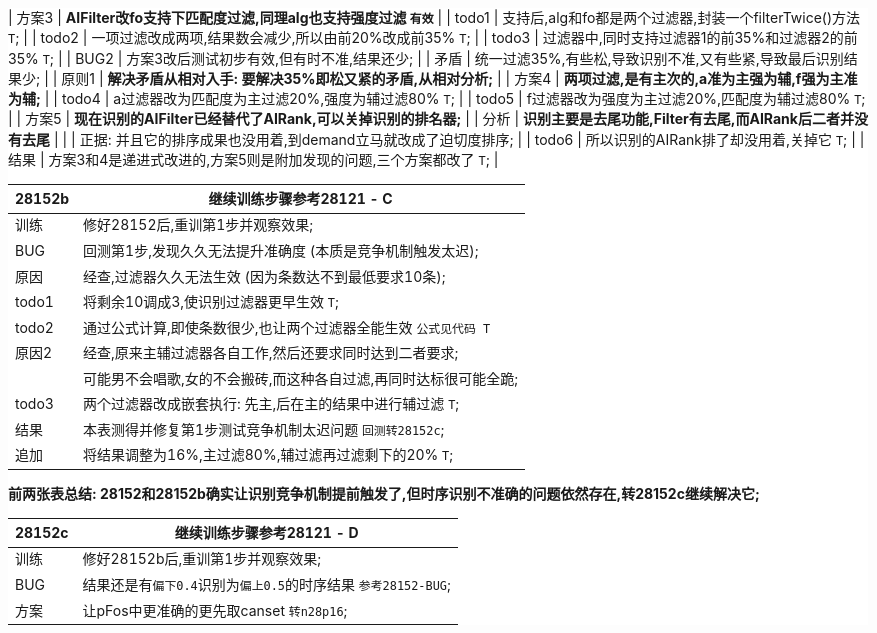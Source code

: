 | 方案3 | **AIFilter改fo支持下匹配度过滤,同理alg也支持强度过滤 `有效`** |
| todo1 | 支持后,alg和fo都是两个过滤器,封装一个filterTwice()方法 `T`; |
| todo2 | 一项过滤改成两项,结果数会减少,所以由前20%改成前35% `T`; |
| todo3 | 过滤器中,同时支持过滤器1的前35%和过滤器2的前35% `T`; |
| BUG2 | 方案3改后测试初步有效,但有时不准,结果还少; |
| 矛盾 | 统一过滤35%,有些松,导致识别不准,又有些紧,导致最后识别结果少; |
| 原则1 | **解决矛盾从相对入手: 要解决35%即松又紧的矛盾,从相对分析;** |
| 方案4 | **两项过滤,是有主次的,a准为主强为辅,f强为主准为辅;** |
| todo4 | a过滤器改为匹配度为主过滤20%,强度为辅过滤80% `T`; |
| todo5 | f过滤器改为强度为主过滤20%,匹配度为辅过滤80% `T`; |
| 方案5 | **现在识别的AIFilter已经替代了AIRank,可以关掉识别的排名器;** |
| 分析 | **识别主要是去尾功能,Filter有去尾,而AIRank后二者并没有去尾** |
|  | 正据: 并且它的排序成果也没用着,到demand立马就改成了迫切度排序; |
| todo6 | 所以识别的AIRank排了却没用着,关掉它 `T`; |
| 结果 | 方案3和4是递进式改进的,方案5则是附加发现的问题,三个方案都改了 `T`; |

| 28152b | 继续训练步骤参考28121 - C |
| --- | --- |
| 训练 | 修好28152后,重训第1步并观察效果; |
| BUG | 回测第1步,发现久久无法提升准确度 (本质是竞争机制触发太迟); |
| 原因 | 经查,过滤器久久无法生效 (因为条数达不到最低要求10条); |
| todo1 | 将剩余10调成3,使识别过滤器更早生效 `T`; |
| todo2 | 通过公式计算,即使条数很少,也让两个过滤器全能生效 `公式见代码 T` |
| 原因2 | 经查,原来主辅过滤器各自工作,然后还要求同时达到二者要求; |
|  | 可能男不会唱歌,女的不会搬砖,而这种各自过滤,再同时达标很可能全跪; |
| todo3 | 两个过滤器改成嵌套执行: 先主,后在主的结果中进行辅过滤 `T`; |
| 结果 | 本表测得并修复第1步测试竞争机制太迟问题 `回测转28152c`; |
| 追加 | 将结果调整为16%,主过滤80%,辅过滤再过滤剩下的20% `T`; |

**前两张表总结: 28152和28152b确实让识别竞争机制提前触发了,但时序识别不准确的问题依然存在,转28152c继续解决它;**

| 28152c | 继续训练步骤参考28121 - D |
| --- | --- |
| 训练 | 修好28152b后,重训第1步并观察效果; |
| BUG | 结果还是有`偏下0.4`识别为`偏上0.5`的时序结果 `参考28152-BUG`; |
| 方案 | 让pFos中更准确的更先取canset `转n28p16`; |
